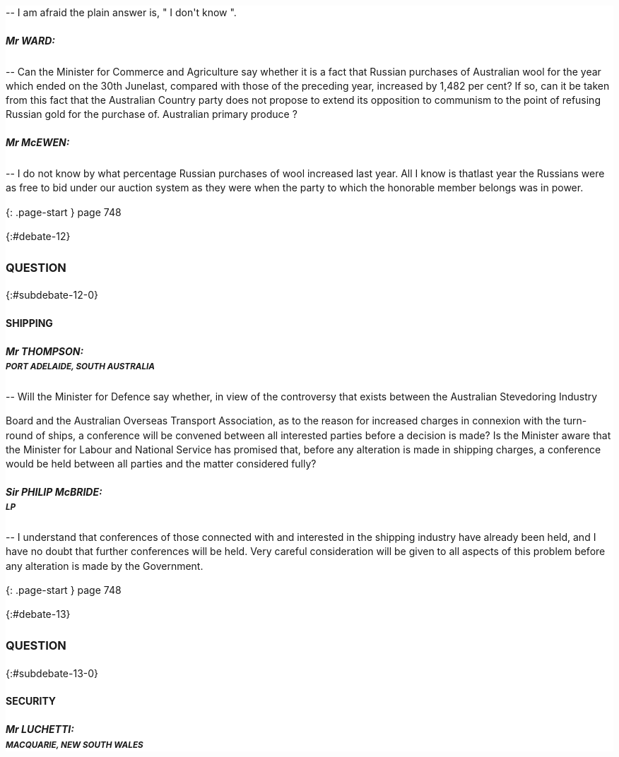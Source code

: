 -- I am afraid the plain answer is, " I don't know ". 

##### Mr WARD:

-- Can the Minister for Commerce and Agriculture say whether it is a fact that Russian purchases of Australian wool for the year which ended on the 30th Junelast, compared with those of the preceding year, increased by 1,482 per cent? If so, can it be taken from this fact that the Australian Country party does not propose to extend its opposition to communism to the point of refusing Russian gold for the purchase of. Australian primary produce ? 

##### Mr McEWEN:

-- I do not know by what percentage Russian purchases of wool increased last year. All I know is thatlast year the Russians were as free to bid under our auction system as they were when the party to which the honorable member belongs was in power. 

{: .page-start }
page 748

{:#debate-12}
### QUESTION

{:#subdebate-12-0}
#### SHIPPING

##### Mr THOMPSON:<br><small class="text-muted">PORT ADELAIDE, SOUTH AUSTRALIA</small>

-- Will the Minister for Defence say whether, in view of the controversy that exists between the Australian Stevedoring Industry 

Board and the Australian Overseas Transport Association, as to the reason for increased charges in connexion with the turn-round of ships, a conference will be convened between all interested parties before a decision is made? Is the Minister aware that the Minister for Labour and National Service has promised that, before any alteration is made in shipping charges, a conference would be held between all parties and the matter considered fully? 

##### Sir PHILIP McBRIDE:<br><small class="text-muted">LP</small>

-- I  understand that conferences of those connected with and interested in the shipping industry have already been held, and I have no doubt that further conferences will be held. Very careful consideration will be given to all aspects of this problem before any alteration is made by the Government. 

{: .page-start }
page 748

{:#debate-13}
### QUESTION

{:#subdebate-13-0}
#### SECURITY

##### Mr LUCHETTI:<br><small class="text-muted">MACQUARIE, NEW SOUTH WALES</small>
